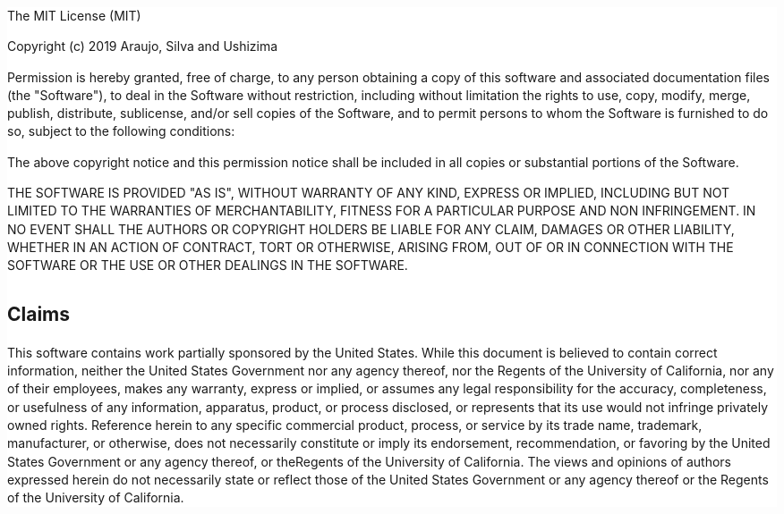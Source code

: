 The MIT License (MIT)

Copyright (c) 2019 Araujo, Silva and Ushizima

Permission is hereby granted, free of charge, to any person obtaining a copy of this software and associated documentation files (the "Software"), to deal in the Software without restriction, including without limitation the rights to use, copy, modify, merge, publish, distribute, sublicense, and/or sell copies of the Software, and to permit persons to whom the Software is furnished to do so, subject to the following conditions:

The above copyright notice and this permission notice shall be included in all copies or substantial portions of the Software.

THE SOFTWARE IS PROVIDED "AS IS", WITHOUT WARRANTY OF ANY KIND, EXPRESS OR IMPLIED, INCLUDING BUT NOT LIMITED TO THE WARRANTIES OF MERCHANTABILITY, FITNESS FOR A PARTICULAR PURPOSE AND NON INFRINGEMENT. IN NO EVENT SHALL THE AUTHORS OR COPYRIGHT HOLDERS BE LIABLE FOR ANY CLAIM, DAMAGES OR OTHER LIABILITY, WHETHER IN AN ACTION OF CONTRACT, TORT OR OTHERWISE, ARISING FROM, OUT OF OR IN CONNECTION WITH THE SOFTWARE OR THE USE OR OTHER DEALINGS IN THE SOFTWARE.

Claims
------

This software contains work partially sponsored by the United States. While this document is believed to contain correct information, neither the United States Government nor any agency thereof, nor the Regents of the University of California, nor any of their employees, makes any warranty, express or implied, or assumes any legal responsibility for the accuracy, completeness, or usefulness of any information, apparatus, product, or process disclosed, or represents that its use would not infringe privately owned rights. Reference herein to any specific commercial product, process, or service by its trade name, trademark, manufacturer, or otherwise, does not necessarily constitute or imply its endorsement, recommendation, or favoring by the United States Government or any agency thereof, or theRegents of the University of California. The views and opinions of authors expressed herein do not necessarily state or reflect those of the United States Government or any agency thereof or the Regents of the University of California.
